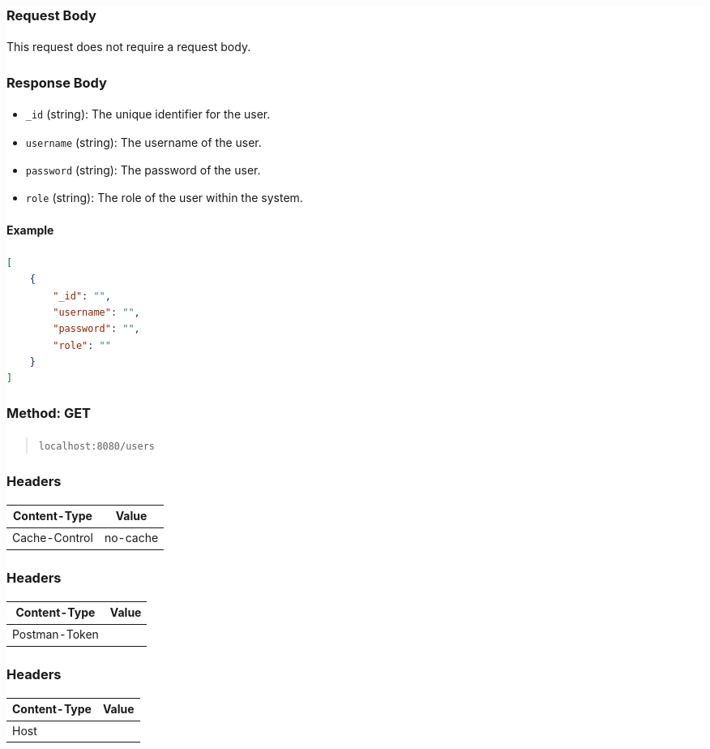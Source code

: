 ### Request Body

This request does not require a request body.

### Response Body

- `_id` (string): The unique identifier for the user.
    
- `username` (string): The username of the user.
    
- `password` (string): The password of the user.
    
- `role` (string): The role of the user within the system.
    

#### Example

``` json
[
    {
        "_id": "",
        "username": "",
        "password": "",
        "role": ""
    }
]

 ```
### Method: GET
>```
>localhost:8080/users
>```
### Headers

|Content-Type|Value|
|---|---|
|Cache-Control|no-cache|


### Headers

|Content-Type|Value|
|---|---|
|Postman-Token|<calculated when request is sent>|


### Headers

|Content-Type|Value|
|---|---|
|Host|<calculated when request is sent>|

